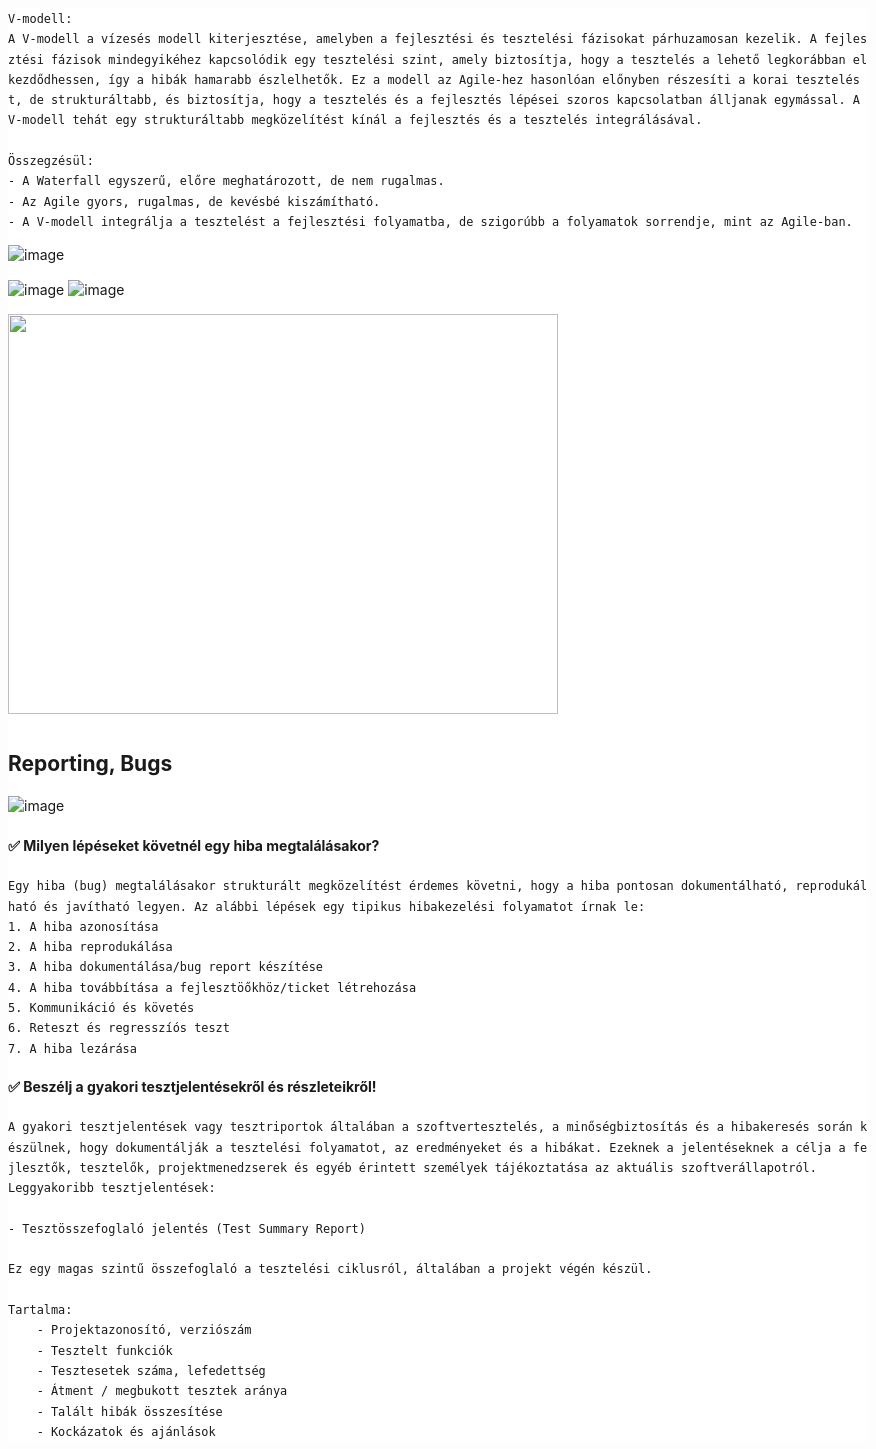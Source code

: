     V-modell:  
    A V-modell a vízesés modell kiterjesztése, amelyben a fejlesztési és tesztelési fázisokat párhuzamosan kezelik. A fejlesztési fázisok mindegyikéhez kapcsolódik egy tesztelési szint, amely biztosítja, hogy a tesztelés a lehető legkorábban elkezdődhessen, így a hibák hamarabb észlelhetők. Ez a modell az Agile-hez hasonlóan előnyben részesíti a korai tesztelést, de strukturáltabb, és biztosítja, hogy a tesztelés és a fejlesztés lépései szoros kapcsolatban álljanak egymással. A V-modell tehát egy strukturáltabb megközelítést kínál a fejlesztés és a tesztelés integrálásával.

    Összegzésül:
    - A Waterfall egyszerű, előre meghatározott, de nem rugalmas.
    - Az Agile gyors, rugalmas, de kevésbé kiszámítható.
    - A V-modell integrálja a tesztelést a fejlesztési folyamatba, de szigorúbb a folyamatok sorrendje, mint az Agile-ban.

<img src="https://t4.ftcdn.net/jpg/03/90/15/65/360_F_390156585_8w1lsOyICIAOvDCU8tExXW2QwLCOFwXD.jpg" alt="image" width="550" height="400">


<img src="https://i.imgur.com/S38EBJw.png" alt="image" width="550" height="400">   <img src="https://segedletek.level14.hu/assets/img/modszertan-vizeses.svg" alt="image" width="550" height="400">


<img src="https://promanconsulting.hu/wp-content/uploads/2022/03/agilis-modszertanok-optimized.jpg" width="550" height="400">





## Reporting, Bugs
<img src="https://moolya.com/blog/wp-content/uploads/2023/05/Bug-Report.png" alt="image" width="300" height="220">

#### ✅ Milyen lépéseket követnél egy hiba megtalálásakor?
    Egy hiba (bug) megtalálásakor strukturált megközelítést érdemes követni, hogy a hiba pontosan dokumentálható, reprodukálható és javítható legyen. Az alábbi lépések egy tipikus hibakezelési folyamatot írnak le:
    1. A hiba azonosítása
    2. A hiba reprodukálása
    3. A hiba dokumentálása/bug report készítése
    4. A hiba továbbítása a fejlesztöőkhöz/ticket létrehozása
    5. Kommunikáció és követés
    6. Reteszt és regresszíós teszt
    7. A hiba lezárása

#### ✅ Beszélj a gyakori tesztjelentésekről és részleteikről!
    A gyakori tesztjelentések vagy tesztriportok általában a szoftvertesztelés, a minőségbiztosítás és a hibakeresés során készülnek, hogy dokumentálják a tesztelési folyamatot, az eredményeket és a hibákat. Ezeknek a jelentéseknek a célja a fejlesztők, tesztelők, projektmenedzserek és egyéb érintett személyek tájékoztatása az aktuális szoftverállapotról.
    Leggyakoribb tesztjelentések:

    - Tesztösszefoglaló jelentés (Test Summary Report)

    Ez egy magas szintű összefoglaló a tesztelési ciklusról, általában a projekt végén készül.

    Tartalma:
        - Projektazonosító, verziószám
        - Tesztelt funkciók
        - Tesztesetek száma, lefedettség
        - Átment / megbukott tesztek aránya
        - Talált hibák összesítése
        - Kockázatok és ajánlások
